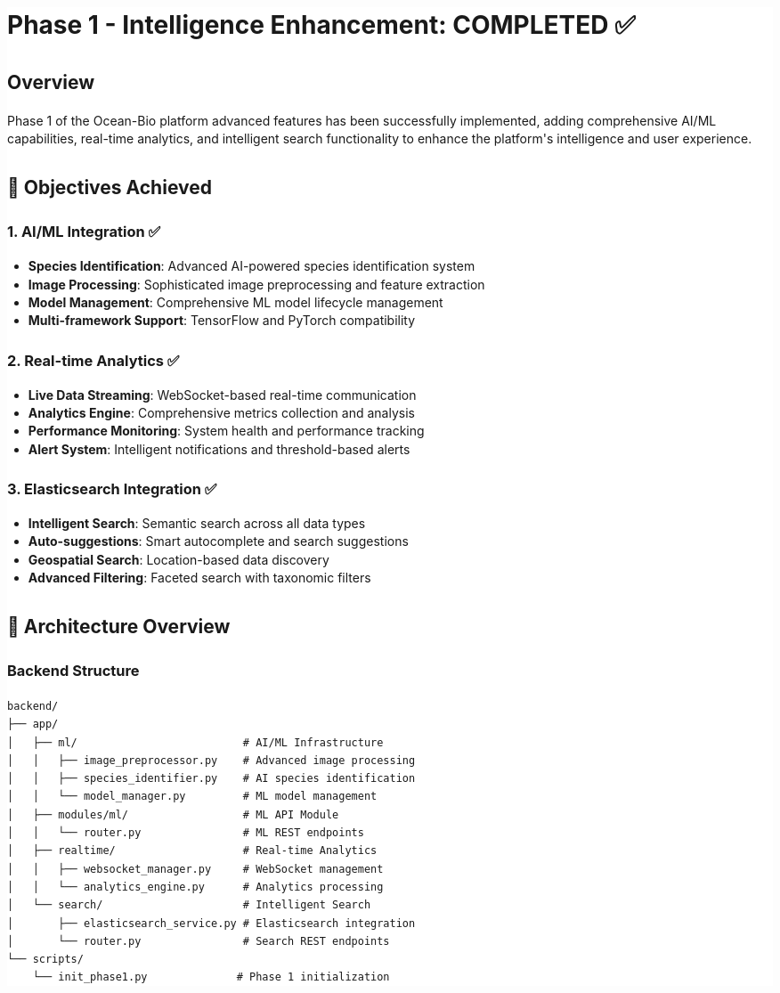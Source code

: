 # Phase 1 - Intelligence Enhancement: COMPLETED ✅

## Overview
Phase 1 of the Ocean-Bio platform advanced features has been successfully implemented, adding comprehensive AI/ML capabilities, real-time analytics, and intelligent search functionality to enhance the platform's intelligence and user experience.

## 🎯 Objectives Achieved

### 1. AI/ML Integration ✅
- **Species Identification**: Advanced AI-powered species identification system
- **Image Processing**: Sophisticated image preprocessing and feature extraction
- **Model Management**: Comprehensive ML model lifecycle management
- **Multi-framework Support**: TensorFlow and PyTorch compatibility

### 2. Real-time Analytics ✅
- **Live Data Streaming**: WebSocket-based real-time communication
- **Analytics Engine**: Comprehensive metrics collection and analysis
- **Performance Monitoring**: System health and performance tracking
- **Alert System**: Intelligent notifications and threshold-based alerts

### 3. Elasticsearch Integration ✅
- **Intelligent Search**: Semantic search across all data types
- **Auto-suggestions**: Smart autocomplete and search suggestions
- **Geospatial Search**: Location-based data discovery
- **Advanced Filtering**: Faceted search with taxonomic filters

## 📁 Architecture Overview

### Backend Structure
```
backend/
├── app/
│   ├── ml/                          # AI/ML Infrastructure
│   │   ├── image_preprocessor.py    # Advanced image processing
│   │   ├── species_identifier.py    # AI species identification
│   │   └── model_manager.py         # ML model management
│   ├── modules/ml/                  # ML API Module
│   │   └── router.py                # ML REST endpoints
│   ├── realtime/                    # Real-time Analytics
│   │   ├── websocket_manager.py     # WebSocket management
│   │   └── analytics_engine.py      # Analytics processing
│   └── search/                      # Intelligent Search
│       ├── elasticsearch_service.py # Elasticsearch integration
│       └── router.py                # Search REST endpoints
└── scripts/
    └── init_phase1.py              # Phase 1 initialization
```
